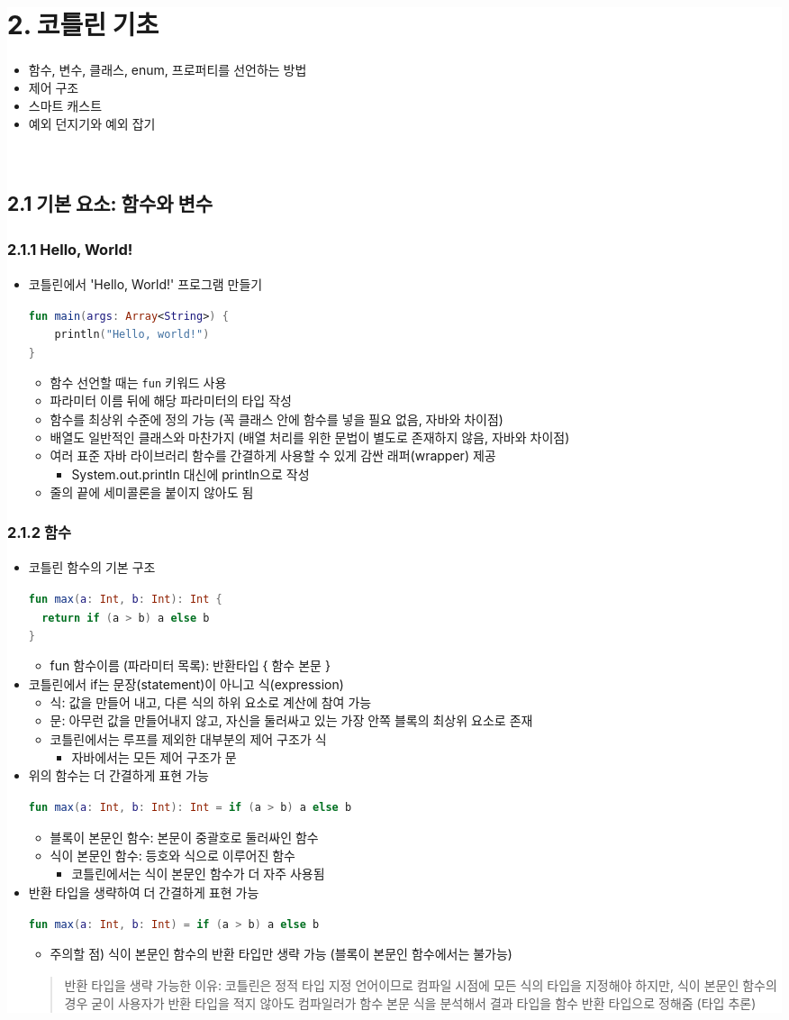 # 2. 코틀린 기초
- 함수, 변수, 클래스, enum, 프로퍼티를 선언하는 방법
- 제어 구조
- 스마트 캐스트
- 예외 던지기와 예외 잡기

<br>

## 2.1 기본 요소: 함수와 변수

### 2.1.1 Hello, World!
- 코틀린에서 'Hello, World!' 프로그램 만들기 
  ```kotlin
  fun main(args: Array<String>) {
      println("Hello, world!")
  }
  ```
  - 함수 선언할 때는 `fun` 키워드 사용
  - 파라미터 이름 뒤에 해당 파라미터의 타입 작성
  - 함수를 최상위 수준에 정의 가능 (꼭 클래스 안에 함수를 넣을 필요 없음, 자바와 차이점)
  - 배열도 일반적인 클래스와 마찬가지 (배열 처리를 위한 문법이 별도로 존재하지 않음, 자바와 차이점)
  - 여러 표준 자바 라이브러리 함수를 간결하게 사용할 수 있게 감싼 래퍼(wrapper) 제공
    - System.out.println 대신에 println으로 작성
  - 줄의 끝에 세미콜론을 붙이지 않아도 됨

### 2.1.2 함수
- 코틀린 함수의 기본 구조
  ```kotlin
  fun max(a: Int, b: Int): Int {
    return if (a > b) a else b
  }
  ```
  - fun 함수이름 (파라미터 목록): 반환타입 { 함수 본문 }
- 코틀린에서 if는 문장(statement)이 아니고 식(expression)
  - 식: 값을 만들어 내고, 다른 식의 하위 요소로 계산에 참여 가능
  - 문: 아무런 값을 만들어내지 않고, 자신을 둘러싸고 있는 가장 안쪽 블록의 최상위 요소로 존재
  - 코틀린에서는 루프를 제외한 대부분의 제어 구조가 식
    - 자바에서는 모든 제어 구조가 문
- 위의 함수는 더 간결하게 표현 가능
  ```kotlin
  fun max(a: Int, b: Int): Int = if (a > b) a else b
  ```
  - 블록이 본문인 함수: 본문이 중괄호로 둘러싸인 함수
  - 식이 본문인 함수: 등호와 식으로 이루어진 함수
    - 코틀린에서는 식이 본문인 함수가 더 자주 사용됨
- 반환 타입을 생략하여 더 간결하게 표현 가능
  ```kotlin
  fun max(a: Int, b: Int) = if (a > b) a else b
  ```
  - 주의할 점) 식이 본문인 함수의 반환 타입만 생략 가능 (블록이 본문인 함수에서는 불가능)
  > 반환 타입을 생략 가능한 이유: 코틀린은 정적 타입 지정 언어이므로 컴파일 시점에 모든 식의 타입을 지정해야 하지만, 식이 본문인 함수의 경우 굳이 사용자가 반환 타입을 적지 않아도 컴파일러가 함수 본문 식을 분석해서 결과 타입을 함수 반환 타입으로 정해줌 (타입 추론)
